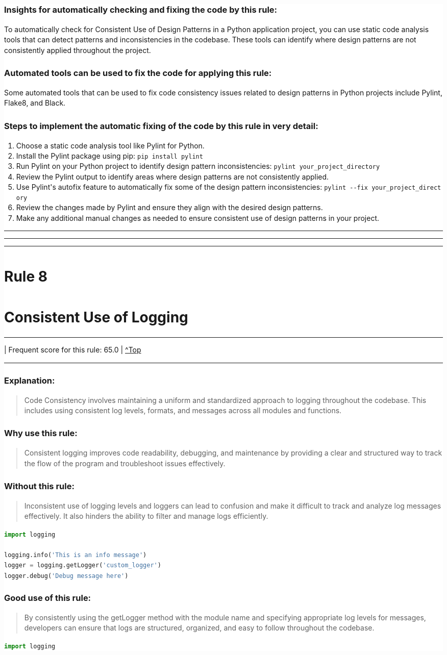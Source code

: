 ### Insights for automatically checking and fixing the code by this rule:
To automatically check for Consistent Use of Design Patterns in a Python application project, you can use static code analysis tools that can detect patterns and inconsistencies in the codebase. These tools can identify where design patterns are not consistently applied throughout the project.
### Automated tools can be used to fix the code for applying this rule:
Some automated tools that can be used to fix code consistency issues related to design patterns in Python projects include Pylint, Flake8, and Black.
### Steps to implement the automatic fixing of the code by this rule in very detail:
1. Choose a static code analysis tool like Pylint for Python.
2. Install the Pylint package using pip: `pip install pylint`
3. Run Pylint on your Python project to identify design pattern inconsistencies: `pylint your_project_directory`
4. Review the Pylint output to identify areas where design patterns are not consistently applied.
5. Use Pylint's autofix feature to automatically fix some of the design pattern inconsistencies: `pylint --fix your_project_directory`
6. Review the changes made by Pylint and ensure they align with the desired design patterns.
7. Make any additional manual changes as needed to ensure consistent use of design patterns in your project.
 --- 
 --- 
---
# Rule 8
# Consistent Use of Logging
---
| Frequent score for this rule: 65.0 | [^Top](#code-consistency) 

---
### Explanation:
>Code Consistency involves maintaining a uniform and standardized approach to logging throughout the codebase. This includes using consistent log levels, formats, and messages across all modules and functions.

### Why use this rule:
>Consistent logging improves code readability, debugging, and maintenance by providing a clear and structured way to track the flow of the program and troubleshoot issues effectively.

### Without this rule:
>Inconsistent use of logging levels and loggers can lead to confusion and make it difficult to track and analyze log messages effectively. It also hinders the ability to filter and manage logs efficiently.
```python
import logging

logging.info('This is an info message')
logger = logging.getLogger('custom_logger')
logger.debug('Debug message here')
```
### Good use of this rule:
>By consistently using the getLogger method with the module name and specifying appropriate log levels for messages, developers can ensure that logs are structured, organized, and easy to follow throughout the codebase.
```python
import logging
```